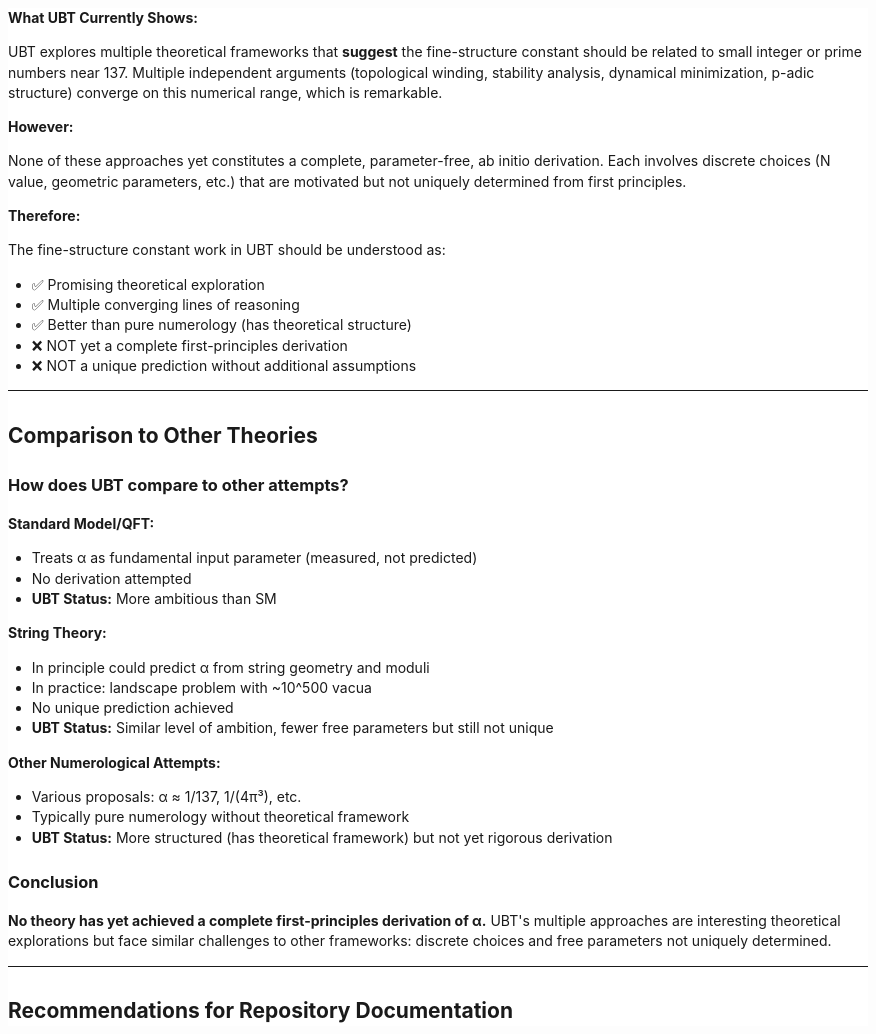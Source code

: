 **What UBT Currently Shows:**

UBT explores multiple theoretical frameworks that **suggest** the fine-structure constant should be related to small integer or prime numbers near 137. Multiple independent arguments (topological winding, stability analysis, dynamical minimization, p-adic structure) converge on this numerical range, which is remarkable.

**However:**

None of these approaches yet constitutes a complete, parameter-free, ab initio derivation. Each involves discrete choices (N value, geometric parameters, etc.) that are motivated but not uniquely determined from first principles.

**Therefore:**

The fine-structure constant work in UBT should be understood as:
- ✅ Promising theoretical exploration
- ✅ Multiple converging lines of reasoning
- ✅ Better than pure numerology (has theoretical structure)
- ❌ NOT yet a complete first-principles derivation
- ❌ NOT a unique prediction without additional assumptions

---

## Comparison to Other Theories

### How does UBT compare to other attempts?

**Standard Model/QFT:**
- Treats α as fundamental input parameter (measured, not predicted)
- No derivation attempted
- **UBT Status:** More ambitious than SM

**String Theory:**
- In principle could predict α from string geometry and moduli
- In practice: landscape problem with ~10^500 vacua
- No unique prediction achieved
- **UBT Status:** Similar level of ambition, fewer free parameters but still not unique

**Other Numerological Attempts:**
- Various proposals: α ≈ 1/137, 1/(4π³), etc.
- Typically pure numerology without theoretical framework
- **UBT Status:** More structured (has theoretical framework) but not yet rigorous derivation

### Conclusion

**No theory has yet achieved a complete first-principles derivation of α.** UBT's multiple approaches are interesting theoretical explorations but face similar challenges to other frameworks: discrete choices and free parameters not uniquely determined.

---

## Recommendations for Repository Documentation
